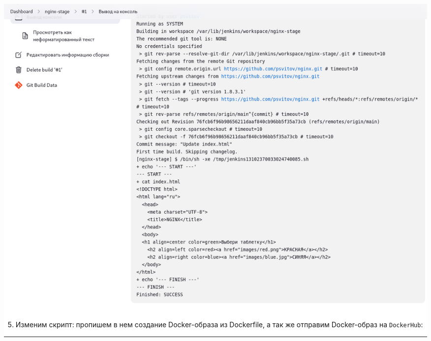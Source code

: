 ![diplom_5_4.png](https://github.com/psvitov/devops-netology/blob/main/Diplom/diplom_5_4.png)
---

5. Изменим скрипт: пропишем в нем создание Docker-образа из Dockerfile, а так же отправим Docker-образ на `DockerHub`:

---